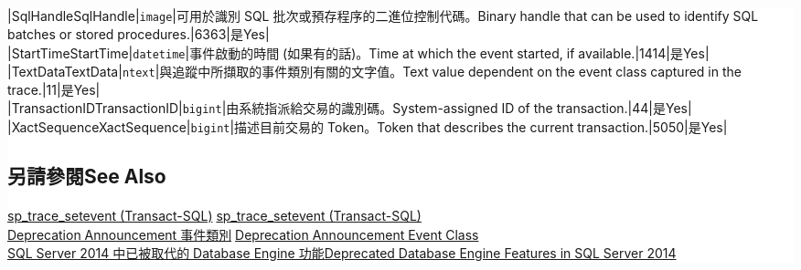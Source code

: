 |<span data-ttu-id="c520b-203">SqlHandle</span><span class="sxs-lookup"><span data-stu-id="c520b-203">SqlHandle</span></span>|`image`|<span data-ttu-id="c520b-204">可用於識別 SQL 批次或預存程序的二進位控制代碼。</span><span class="sxs-lookup"><span data-stu-id="c520b-204">Binary handle that can be used to identify SQL batches or stored procedures.</span></span>|<span data-ttu-id="c520b-205">63</span><span class="sxs-lookup"><span data-stu-id="c520b-205">63</span></span>|<span data-ttu-id="c520b-206">是</span><span class="sxs-lookup"><span data-stu-id="c520b-206">Yes</span></span>|  
|<span data-ttu-id="c520b-207">StartTime</span><span class="sxs-lookup"><span data-stu-id="c520b-207">StartTime</span></span>|`datetime`|<span data-ttu-id="c520b-208">事件啟動的時間 (如果有的話)。</span><span class="sxs-lookup"><span data-stu-id="c520b-208">Time at which the event started, if available.</span></span>|<span data-ttu-id="c520b-209">14</span><span class="sxs-lookup"><span data-stu-id="c520b-209">14</span></span>|<span data-ttu-id="c520b-210">是</span><span class="sxs-lookup"><span data-stu-id="c520b-210">Yes</span></span>|  
|<span data-ttu-id="c520b-211">TextData</span><span class="sxs-lookup"><span data-stu-id="c520b-211">TextData</span></span>|`ntext`|<span data-ttu-id="c520b-212">與追蹤中所擷取的事件類別有關的文字值。</span><span class="sxs-lookup"><span data-stu-id="c520b-212">Text value dependent on the event class captured in the trace.</span></span>|<span data-ttu-id="c520b-213">1</span><span class="sxs-lookup"><span data-stu-id="c520b-213">1</span></span>|<span data-ttu-id="c520b-214">是</span><span class="sxs-lookup"><span data-stu-id="c520b-214">Yes</span></span>|  
|<span data-ttu-id="c520b-215">TransactionID</span><span class="sxs-lookup"><span data-stu-id="c520b-215">TransactionID</span></span>|`bigint`|<span data-ttu-id="c520b-216">由系統指派給交易的識別碼。</span><span class="sxs-lookup"><span data-stu-id="c520b-216">System-assigned ID of the transaction.</span></span>|<span data-ttu-id="c520b-217">4</span><span class="sxs-lookup"><span data-stu-id="c520b-217">4</span></span>|<span data-ttu-id="c520b-218">是</span><span class="sxs-lookup"><span data-stu-id="c520b-218">Yes</span></span>|  
|<span data-ttu-id="c520b-219">XactSequence</span><span class="sxs-lookup"><span data-stu-id="c520b-219">XactSequence</span></span>|`bigint`|<span data-ttu-id="c520b-220">描述目前交易的 Token。</span><span class="sxs-lookup"><span data-stu-id="c520b-220">Token that describes the current transaction.</span></span>|<span data-ttu-id="c520b-221">50</span><span class="sxs-lookup"><span data-stu-id="c520b-221">50</span></span>|<span data-ttu-id="c520b-222">是</span><span class="sxs-lookup"><span data-stu-id="c520b-222">Yes</span></span>|  
  
## <a name="see-also"></a><span data-ttu-id="c520b-223">另請參閱</span><span class="sxs-lookup"><span data-stu-id="c520b-223">See Also</span></span>  
 <span data-ttu-id="c520b-224">[sp_trace_setevent &#40;Transact-SQL&#41;](/sql/relational-databases/system-stored-procedures/sp-trace-setevent-transact-sql) </span><span class="sxs-lookup"><span data-stu-id="c520b-224">[sp_trace_setevent &#40;Transact-SQL&#41;](/sql/relational-databases/system-stored-procedures/sp-trace-setevent-transact-sql) </span></span>  
 <span data-ttu-id="c520b-225">[Deprecation Announcement 事件類別](deprecation-announcement-event-class.md) </span><span class="sxs-lookup"><span data-stu-id="c520b-225">[Deprecation Announcement Event Class](deprecation-announcement-event-class.md) </span></span>  
 [<span data-ttu-id="c520b-226">SQL Server 2014 中已被取代的 Database Engine 功能</span><span class="sxs-lookup"><span data-stu-id="c520b-226">Deprecated Database Engine Features in SQL Server 2014</span></span>](../../database-engine/deprecated-database-engine-features-in-sql-server-2016.md)  
  
  
